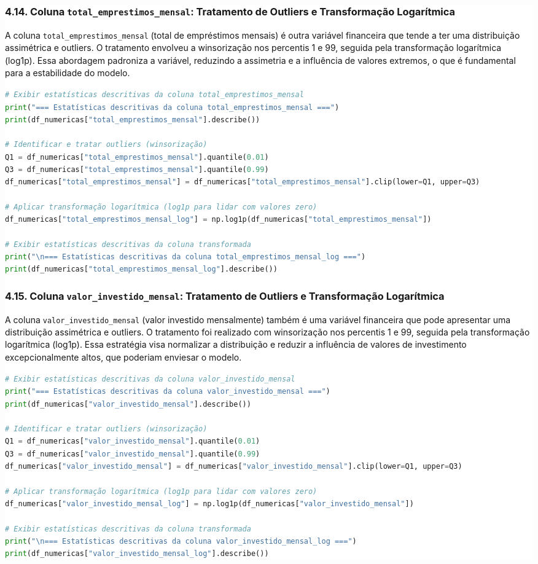 ### 4.14. Coluna `total_emprestimos_mensal`: Tratamento de Outliers e Transformação Logarítmica

A coluna `total_emprestimos_mensal` (total de empréstimos mensais) é outra variável financeira que tende a ter uma distribuição assimétrica e outliers. O tratamento envolveu a winsorização nos percentis 1 e 99, seguida pela transformação logarítmica (log1p). Essa abordagem padroniza a variável, reduzindo a assimetria e a influência de valores extremos, o que é fundamental para a estabilidade do modelo.

```python
# Exibir estatísticas descritivas da coluna total_emprestimos_mensal
print("=== Estatísticas descritivas da coluna total_emprestimos_mensal ===")
print(df_numericas["total_emprestimos_mensal"].describe())

# Identificar e tratar outliers (winsorização)
Q1 = df_numericas["total_emprestimos_mensal"].quantile(0.01)
Q3 = df_numericas["total_emprestimos_mensal"].quantile(0.99)
df_numericas["total_emprestimos_mensal"] = df_numericas["total_emprestimos_mensal"].clip(lower=Q1, upper=Q3)

# Aplicar transformação logarítmica (log1p para lidar com valores zero)
df_numericas["total_emprestimos_mensal_log"] = np.log1p(df_numericas["total_emprestimos_mensal"])

# Exibir estatísticas descritivas da coluna transformada
print("\n=== Estatísticas descritivas da coluna total_emprestimos_mensal_log ===")
print(df_numericas["total_emprestimos_mensal_log"].describe())
```

### 4.15. Coluna `valor_investido_mensal`: Tratamento de Outliers e Transformação Logarítmica

A coluna `valor_investido_mensal` (valor investido mensalmente) também é uma variável financeira que pode apresentar uma distribuição assimétrica e outliers. O tratamento foi realizado com winsorização nos percentis 1 e 99, seguida pela transformação logarítmica (log1p). Essa estratégia visa normalizar a distribuição e reduzir a influência de valores de investimento excepcionalmente altos, que poderiam enviesar o modelo.

```python
# Exibir estatísticas descritivas da coluna valor_investido_mensal
print("=== Estatísticas descritivas da coluna valor_investido_mensal ===")
print(df_numericas["valor_investido_mensal"].describe())

# Identificar e tratar outliers (winsorização)
Q1 = df_numericas["valor_investido_mensal"].quantile(0.01)
Q3 = df_numericas["valor_investido_mensal"].quantile(0.99)
df_numericas["valor_investido_mensal"] = df_numericas["valor_investido_mensal"].clip(lower=Q1, upper=Q3)

# Aplicar transformação logarítmica (log1p para lidar com valores zero)
df_numericas["valor_investido_mensal_log"] = np.log1p(df_numericas["valor_investido_mensal"])

# Exibir estatísticas descritivas da coluna transformada
print("\n=== Estatísticas descritivas da coluna valor_investido_mensal_log ===")
print(df_numericas["valor_investido_mensal_log"].describe())
```
